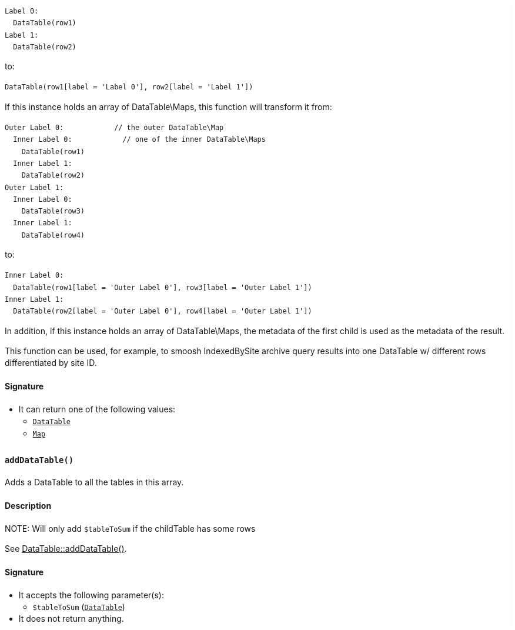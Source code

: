     Label 0:
      DataTable(row1)
    Label 1:
      DataTable(row2)

to:

    DataTable(row1[label = 'Label 0'], row2[label = 'Label 1'])

If this instance holds an array of DataTable\Maps, this function will
transform it from:

    Outer Label 0:            // the outer DataTable\Map
      Inner Label 0:            // one of the inner DataTable\Maps
        DataTable(row1)
      Inner Label 1:
        DataTable(row2)
    Outer Label 1:
      Inner Label 0:
        DataTable(row3)
      Inner Label 1:
        DataTable(row4)

to:

    Inner Label 0:
      DataTable(row1[label = 'Outer Label 0'], row3[label = 'Outer Label 1'])
    Inner Label 1:
      DataTable(row2[label = 'Outer Label 0'], row4[label = 'Outer Label 1'])

In addition, if this instance holds an array of DataTable\Maps, the
metadata of the first child is used as the metadata of the result.

This function can be used, for example, to smoosh IndexedBySite archive
query results into one DataTable w/ different rows differentiated by site ID.

#### Signature

- It can return one of the following values:
    - [`DataTable`](../../Piwik/DataTable.md)
    - [`Map`](../../Piwik/DataTable/Map.md)

<a name="adddatatable" id="adddatatable"></a>
### `addDataTable()`

Adds a DataTable to all the tables in this array.

#### Description

NOTE: Will only add `$tableToSum` if the childTable has some rows

See [DataTable::addDataTable()](#).

#### Signature

- It accepts the following parameter(s):
    - `$tableToSum` ([`DataTable`](../../Piwik/DataTable.md))
- It does not return anything.
